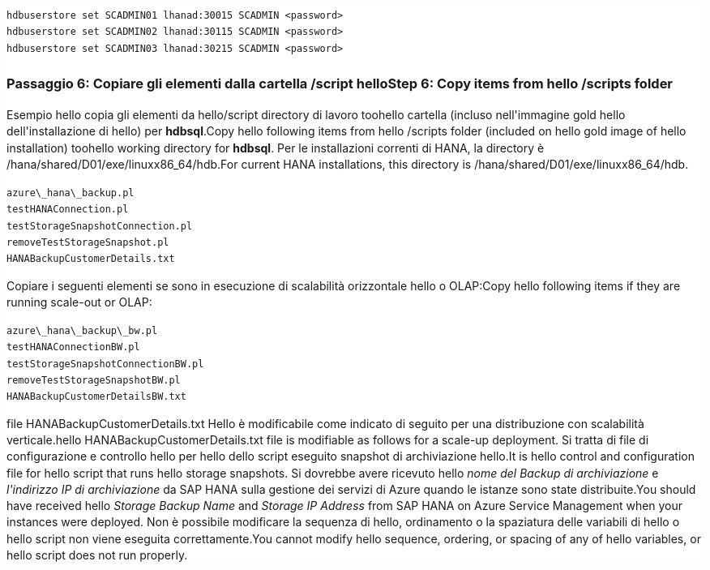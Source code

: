 ```
hdbuserstore set SCADMIN01 lhanad:30015 SCADMIN <password>
hdbuserstore set SCADMIN02 lhanad:30115 SCADMIN <password>
hdbuserstore set SCADMIN03 lhanad:30215 SCADMIN <password>
```

### <a name="step-6-copy-items-from-hello-scripts-folder"></a><span data-ttu-id="c1818-268">Passaggio 6: Copiare gli elementi dalla cartella /script hello</span><span class="sxs-lookup"><span data-stu-id="c1818-268">Step 6: Copy items from hello /scripts folder</span></span>

<span data-ttu-id="c1818-269">Esempio hello copia gli elementi da hello/script directory di lavoro toohello cartella (incluso nell'immagine gold hello dell'installazione di hello) per **hdbsql**.</span><span class="sxs-lookup"><span data-stu-id="c1818-269">Copy hello following items from hello /scripts folder (included on hello gold image of hello installation) toohello working directory for **hdbsql**.</span></span> <span data-ttu-id="c1818-270">Per le installazioni correnti di HANA, la directory è /hana/shared/D01/exe/linuxx86\_64/hdb.</span><span class="sxs-lookup"><span data-stu-id="c1818-270">For current HANA installations, this directory is /hana/shared/D01/exe/linuxx86\_64/hdb.</span></span>
```
azure\_hana\_backup.pl
testHANAConnection.pl
testStorageSnapshotConnection.pl
removeTestStorageSnapshot.pl
HANABackupCustomerDetails.txt
```
<span data-ttu-id="c1818-271">Copiare i seguenti elementi se sono in esecuzione di scalabilità orizzontale hello o OLAP:</span><span class="sxs-lookup"><span data-stu-id="c1818-271">Copy hello following items if they are running scale-out or OLAP:</span></span>
```
azure\_hana\_backup\_bw.pl
testHANAConnectionBW.pl
testStorageSnapshotConnectionBW.pl
removeTestStorageSnapshotBW.pl
HANABackupCustomerDetailsBW.txt
```
<span data-ttu-id="c1818-272">file HANABackupCustomerDetails.txt Hello è modificabile come indicato di seguito per una distribuzione con scalabilità verticale.</span><span class="sxs-lookup"><span data-stu-id="c1818-272">hello HANABackupCustomerDetails.txt file is modifiable as follows for a scale-up deployment.</span></span> <span data-ttu-id="c1818-273">Si tratta di file di configurazione e controllo hello per hello dello script eseguito snapshot di archiviazione hello.</span><span class="sxs-lookup"><span data-stu-id="c1818-273">It is hello control and configuration file for hello script that runs hello storage snapshots.</span></span> <span data-ttu-id="c1818-274">Si dovrebbe avere ricevuto hello _nome del Backup di archiviazione_ e _l'indirizzo IP di archiviazione_ da SAP HANA sulla gestione dei servizi di Azure quando le istanze sono state distribuite.</span><span class="sxs-lookup"><span data-stu-id="c1818-274">You should have received hello _Storage Backup Name_ and _Storage IP Address_ from SAP HANA on Azure Service Management when your instances were deployed.</span></span> <span data-ttu-id="c1818-275">Non è possibile modificare la sequenza di hello, ordinamento o la spaziatura delle variabili di hello o hello script non viene eseguita correttamente.</span><span class="sxs-lookup"><span data-stu-id="c1818-275">You cannot modify hello sequence, ordering, or spacing of any of hello variables, or hello script does not run properly.</span></span>
